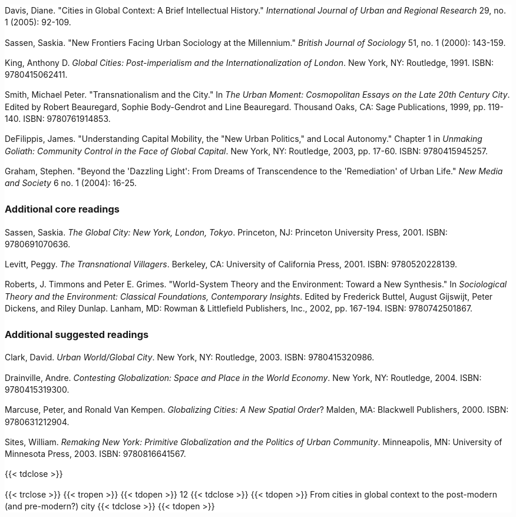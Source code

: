 Davis, Diane. "Cities in Global Context: A Brief Intellectual History." _International Journal of Urban and Regional Research_ 29, no. 1 (2005): 92-109.

Sassen, Saskia. "New Frontiers Facing Urban Sociology at the Millennium." _British Journal of Sociology_ 51, no. 1 (2000): 143-159.

King, Anthony D. _Global Cities: Post-imperialism and the Internationalization of London_. New York, NY: Routledge, 1991. ISBN: 9780415062411.

Smith, Michael Peter. "Transnationalism and the City." In _The Urban Moment: Cosmopolitan Essays on the Late 20th Century City_. Edited by Robert Beauregard, Sophie Body-Gendrot and Line Beauregard. Thousand Oaks, CA: Sage Publications, 1999, pp. 119-140. ISBN: 9780761914853.

DeFilippis, James. "Understanding Capital Mobility, the "New Urban Politics," and Local Autonomy." Chapter 1 in _Unmaking Goliath: Community Control in the Face of Global Capital_. New York, NY: Routledge, 2003, pp. 17-60. ISBN: 9780415945257.

Graham, Stephen. "Beyond the 'Dazzling Light': From Dreams of Transcendence to the 'Remediation' of Urban Life." _New Media and Society_ 6 no. 1 (2004): 16-25.

### Additional core readings

Sassen, Saskia. _The Global City: New York, London, Tokyo_. Princeton, NJ: Princeton University Press, 2001. ISBN: 9780691070636.

Levitt, Peggy. _The Transnational Villagers_. Berkeley, CA: University of California Press, 2001. ISBN: 9780520228139.

Roberts, J. Timmons and Peter E. Grimes. "World-System Theory and the Environment: Toward a New Synthesis." In _Sociological Theory and the Environment: Classical Foundations, Contemporary Insights_. Edited by Frederick Buttel, August Gijswijt, Peter Dickens, and Riley Dunlap. Lanham, MD: Rowman & Littlefield Publishers, Inc., 2002, pp. 167-194. ISBN: 9780742501867.

### Additional suggested readings

Clark, David. _Urban World/Global City_. New York, NY: Routledge, 2003. ISBN: 9780415320986.

Drainville, Andre. _Contesting Globalization: Space and Place in the World Economy_. New York, NY: Routledge, 2004. ISBN: 9780415319300.

Marcuse, Peter, and Ronald Van Kempen. _Globalizing Cities: A New Spatial Order_? Malden, MA: Blackwell Publishers, 2000. ISBN: 9780631212904.

Sites, William. _Remaking New York: Primitive Globalization and the Politics of Urban Community_. Minneapolis, MN: University of Minnesota Press, 2003. ISBN: 9780816641567.


{{< tdclose >}}

{{< trclose >}}
{{< tropen >}}
{{< tdopen >}}
12
{{< tdclose >}}
{{< tdopen >}}
From cities in global context to the post-modern (and pre-modern?) city
{{< tdclose >}}
{{< tdopen >}}
